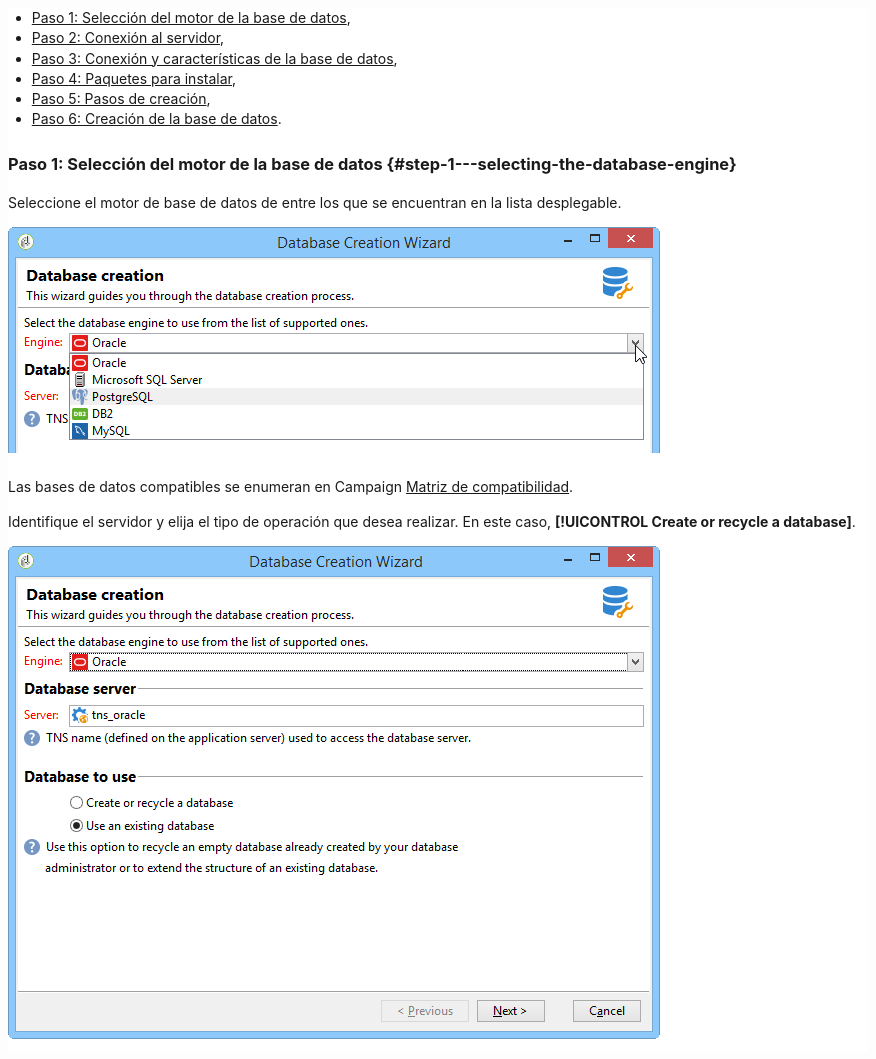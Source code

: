 * [Paso 1: Selección del motor de la base de datos](#step-1---selecting-the-database-engine),
* [Paso 2: Conexión al servidor](#step-2---connecting-to-the-server),
* [Paso 3: Conexión y características de la base de datos](#step-3---connection-and-characteristics-of-the-database),
* [Paso 4: Paquetes para instalar](#step-4---packages-to-install),
* [Paso 5: Pasos de creación](#step-5---creation-steps),
* [Paso 6: Creación de la base de datos](#step-6---creating-the-database).

### Paso 1: Selección del motor de la base de datos {#step-1---selecting-the-database-engine}

Seleccione el motor de base de datos de entre los que se encuentran en la lista desplegable.

![](assets/s_ncs_install_db_select_engine.png)

Las bases de datos compatibles se enumeran en Campaign [Matriz de compatibilidad](../../rn/using/compatibility-matrix.md).

Identifique el servidor y elija el tipo de operación que desea realizar. En este caso, **[!UICONTROL Create or recycle a database]**.

![](assets/s_ncs_install_db_oracle_creation01.png)

